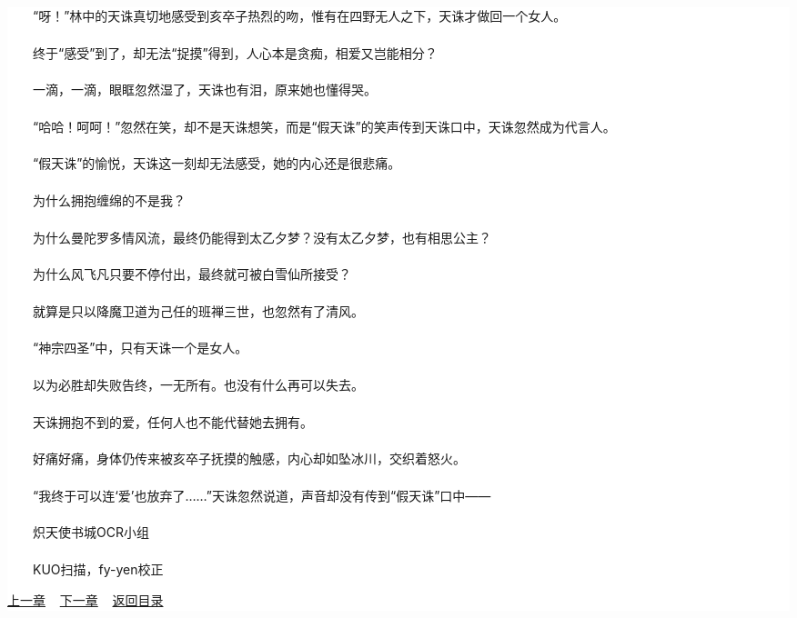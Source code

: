 　　“呀！”林中的天诛真切地感受到亥卒子热烈的吻，惟有在四野无人之下，天诛才做回一个女人。<br />
<br />
　　终于“感受”到了，却无法“捉摸”得到，人心本是贪痴，相爱又岂能相分？<br />
<br />
　　一滴，一滴，眼眶忽然湿了，天诛也有泪，原来她也懂得哭。<br />
<br />
　　“哈哈！呵呵！”忽然在笑，却不是天诛想笑，而是“假天诛”的笑声传到天诛口中，天诛忽然成为代言人。<br />
<br />
　　“假天诛”的愉悦，天诛这一刻却无法感受，她的内心还是很悲痛。<br />
<br />
　　为什么拥抱缠绵的不是我？<br />
<br />
　　为什么曼陀罗多情风流，最终仍能得到太乙夕梦？没有太乙夕梦，也有相思公主？<br />
<br />
　　为什么风飞凡只要不停付出，最终就可被白雪仙所接受？<br />
<br />
　　就算是只以降魔卫道为己任的班禅三世，也忽然有了清风。<br />
<br />
　　“神宗四圣”中，只有天诛一个是女人。<br />
<br />
　　以为必胜却失败告终，一无所有。也没有什么再可以失去。<br />
<br />
　　天诛拥抱不到的爱，任何人也不能代替她去拥有。<br />
<br />
　　好痛好痛，身体仍传来被亥卒子抚摸的触感，内心却如坠冰川，交织着怒火。<br />
<br />
　　“我终于可以连‘爱’也放弃了……”天诛忽然说道，声音却没有传到“假天诛”口中——<br />
<br />
　　炽天使书城OCR小组<br />
<br />
　　KUO扫描，fy-yen校正

          
[上一章](https://github.com/xiaominghe2014/spider_book/blob/master/book/六道天书/第120章.md)&nbsp;&nbsp;&nbsp;&nbsp;[下一章](https://github.com/xiaominghe2014/spider_book/blob/master/book/六道天书/第122章.md)&nbsp;&nbsp;&nbsp;&nbsp;[返回目录](https://github.com/xiaominghe2014/spider_book/blob/master/book/六道天书/README.md)
